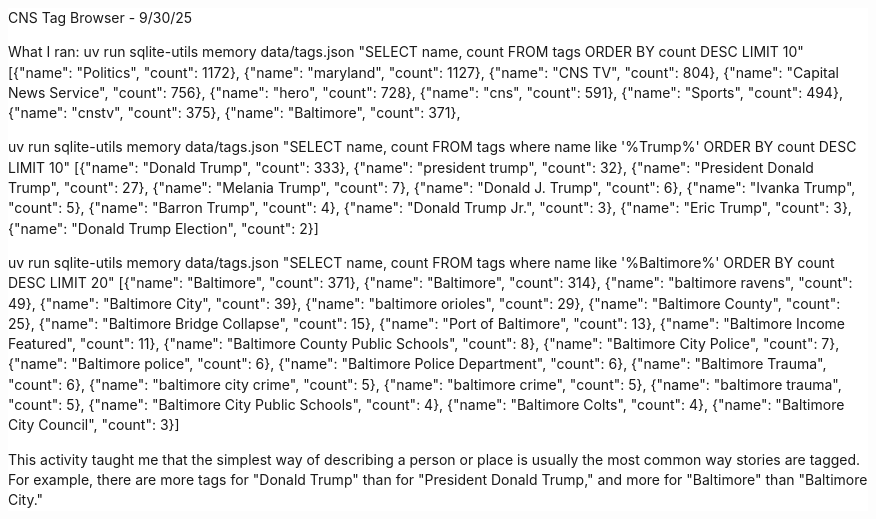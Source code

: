 CNS Tag Browser - 9/30/25

What I ran:  uv run sqlite-utils memory data/tags.json "SELECT name, count FROM tags ORDER BY count DESC LIMIT 10"
[{"name": "Politics", "count": 1172},
 {"name": "maryland", "count": 1127},
 {"name": "CNS TV", "count": 804},
 {"name": "Capital News Service", "count": 756},
 {"name": "hero", "count": 728},
 {"name": "cns", "count": 591},
 {"name": "Sports", "count": 494},
 {"name": "cnstv", "count": 375},
 {"name": "Baltimore", "count": 371},

  uv run sqlite-utils memory data/tags.json "SELECT name, count FROM tags where name like '%Trump%' ORDER BY count DESC LIMIT 10"
[{"name": "Donald Trump", "count": 333},
 {"name": "president trump", "count": 32},
 {"name": "President Donald Trump", "count": 27},
 {"name": "Melania Trump", "count": 7},
 {"name": "Donald J. Trump", "count": 6},
 {"name": "Ivanka Trump", "count": 5},
 {"name": "Barron Trump", "count": 4},
 {"name": "Donald Trump Jr.", "count": 3},
 {"name": "Eric Trump", "count": 3},
 {"name": "Donald Trump Election", "count": 2}]

  uv run sqlite-utils memory data/tags.json "SELECT name, count FROM tags where name like '%Baltimore%' ORDER BY count DESC LIMIT 20"
[{"name": "Baltimore", "count": 371},
 {"name": "Baltimore", "count": 314},
 {"name": "baltimore ravens", "count": 49},
 {"name": "Baltimore City", "count": 39},
 {"name": "baltimore orioles", "count": 29},
 {"name": "Baltimore County", "count": 25},
 {"name": "Baltimore Bridge Collapse", "count": 15},
 {"name": "Port of Baltimore", "count": 13},
 {"name": "Baltimore Income Featured", "count": 11},
 {"name": "Baltimore County Public Schools", "count": 8},
 {"name": "Baltimore City Police", "count": 7},
 {"name": "Baltimore police", "count": 6},
 {"name": "Baltimore Police Department", "count": 6},
 {"name": "Baltimore Trauma", "count": 6},
 {"name": "baltimore city crime", "count": 5},
 {"name": "baltimore crime", "count": 5},
 {"name": "baltimore trauma", "count": 5},
 {"name": "Baltimore City Public Schools", "count": 4},
 {"name": "Baltimore Colts", "count": 4},
 {"name": "Baltimore City Council", "count": 3}]

 This activity taught me that the simplest way of describing a person or place is usually the most common way stories are tagged. For example, there are more tags for "Donald Trump" than for "President Donald Trump," and more for "Baltimore" than "Baltimore City." 
